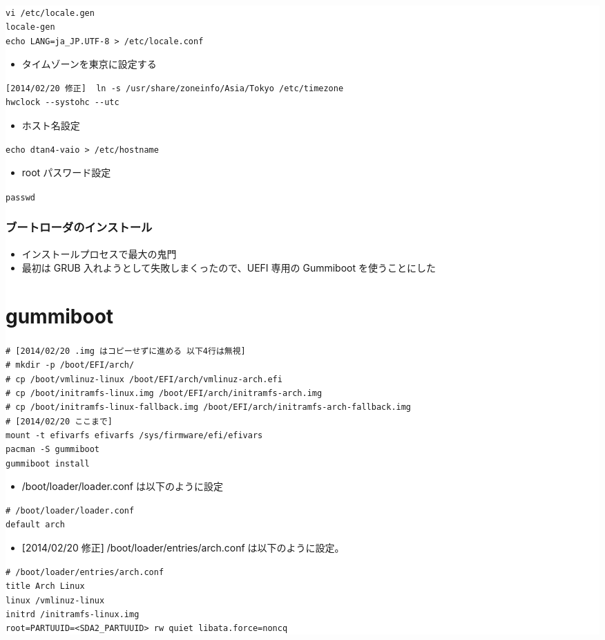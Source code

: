 ```
vi /etc/locale.gen
locale-gen
echo LANG=ja_JP.UTF-8 > /etc/locale.conf
```

* タイムゾーンを東京に設定する

```
[2014/02/20 修正]  ln -s /usr/share/zoneinfo/Asia/Tokyo /etc/timezone
hwclock --systohc --utc
```

* ホスト名設定

```
echo dtan4-vaio > /etc/hostname
```

* root パスワード設定

```
passwd
```

### ブートローダのインストール
* インストールプロセスで最大の鬼門
* 最初は GRUB 入れようとして失敗しまくったので、UEFI 専用の Gummiboot を使うことにした

# gummiboot

```
# [2014/02/20 .img はコピーせずに進める 以下4行は無視]
# mkdir -p /boot/EFI/arch/
# cp /boot/vmlinuz-linux /boot/EFI/arch/vmlinuz-arch.efi
# cp /boot/initramfs-linux.img /boot/EFI/arch/initramfs-arch.img
# cp /boot/initramfs-linux-fallback.img /boot/EFI/arch/initramfs-arch-fallback.img
# [2014/02/20 ここまで]
mount -t efivarfs efivarfs /sys/firmware/efi/efivars
pacman -S gummiboot
gummiboot install
```

* /boot/loader/loader.conf は以下のように設定

```
# /boot/loader/loader.conf
default arch
```

* [2014/02/20 修正] /boot/loader/entries/arch.conf は以下のように設定。

```
# /boot/loader/entries/arch.conf
title Arch Linux
linux /vmlinuz-linux
initrd /initramfs-linux.img
root=PARTUUID=<SDA2_PARTUUID> rw quiet libata.force=noncq
```
